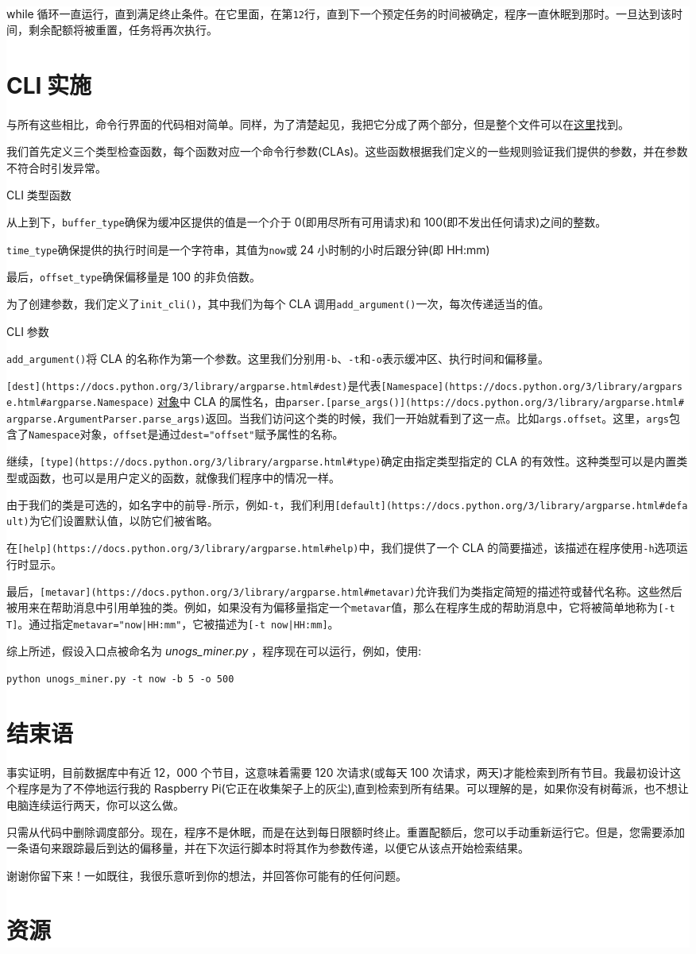 while 循环一直运行，直到满足终止条件。在它里面，在第`12`行，直到下一个预定任务的时间被确定，程序一直休眠到那时。一旦达到该时间，剩余配额将被重置，任务将再次执行。

# CLI 实施

与所有这些相比，命令行界面的代码相对简单。同样，为了清楚起见，我把它分成了两个部分，但是整个文件可以在[这里](https://gist.github.com/osharaki/763b4c1b303b7d762c9fe6aff5bb56e7)找到。

我们首先定义三个类型检查函数，每个函数对应一个命令行参数(CLAs)。这些函数根据我们定义的一些规则验证我们提供的参数，并在参数不符合时引发异常。

CLI 类型函数

从上到下，`buffer_type`确保为缓冲区提供的值是一个介于 0(即用尽所有可用请求)和 100(即不发出任何请求)之间的整数。

`time_type`确保提供的执行时间是一个字符串，其值为`now`或 24 小时制的小时后跟分钟(即 HH:mm)

最后，`offset_type`确保偏移量是 100 的非负倍数。

为了创建参数，我们定义了`init_cli()`，其中我们为每个 CLA 调用`add_argument()`一次，每次传递适当的值。

CLI 参数

`add_argument()`将 CLA 的名称作为第一个参数。这里我们分别用`-b`、`-t`和`-o`表示缓冲区、执行时间和偏移量。

`[dest](https://docs.python.org/3/library/argparse.html#dest)`是代表`[Namespace](https://docs.python.org/3/library/argparse.html#argparse.Namespace)` [对象](https://docs.python.org/3/library/argparse.html#argparse.Namespace)中 CLA 的属性名，由`parser.[parse_args()](https://docs.python.org/3/library/argparse.html#argparse.ArgumentParser.parse_args)`返回。当我们访问这个类的时候，我们一开始就看到了这一点。比如`args.offset`。这里，`args`包含了`Namespace`对象，`offset`是通过`dest="offset"`赋予属性的名称。

继续，`[type](https://docs.python.org/3/library/argparse.html#type)`确定由指定类型指定的 CLA 的有效性。这种类型可以是内置类型或函数，也可以是用户定义的函数，就像我们程序中的情况一样。

由于我们的类是可选的，如名字中的前导`-`所示，例如`-t`，我们利用`[default](https://docs.python.org/3/library/argparse.html#default)`为它们设置默认值，以防它们被省略。

在`[help](https://docs.python.org/3/library/argparse.html#help)`中，我们提供了一个 CLA 的简要描述，该描述在程序使用`-h`选项运行时显示。

最后，`[metavar](https://docs.python.org/3/library/argparse.html#metavar)`允许我们为类指定简短的描述符或替代名称。这些然后被用来在帮助消息中引用单独的类。例如，如果没有为偏移量指定一个`metavar`值，那么在程序生成的帮助消息中，它将被简单地称为`[-t T]`。通过指定`metavar="now|HH:mm"`，它被描述为`[-t now|HH:mm]`。

综上所述，假设入口点被命名为 *unogs_miner.py* ，程序现在可以运行，例如，使用:

`python unogs_miner.py -t now -b 5 -o 500`

# 结束语

事实证明，目前数据库中有近 12，000 个节目，这意味着需要 120 次请求(或每天 100 次请求，两天)才能检索到所有节目。我最初设计这个程序是为了不停地运行我的 Raspberry Pi(它正在收集架子上的灰尘),直到检索到所有结果。可以理解的是，如果你没有树莓派，也不想让电脑连续运行两天，你可以这么做。

只需从代码中删除调度部分。现在，程序不是休眠，而是在达到每日限额时终止。重置配额后，您可以手动重新运行它。但是，您需要添加一条语句来跟踪最后到达的偏移量，并在下次运行脚本时将其作为参数传递，以便它从该点开始检索结果。

谢谢你留下来！一如既往，我很乐意听到你的想法，并回答你可能有的任何问题。

# 资源
